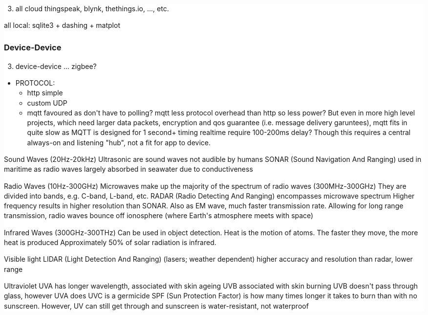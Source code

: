 3. all cloud
thingspeak, blynk, thethings.io, ..., etc.

  all local: sqlite3 + dashing + matplot
### Device-Device
3. device-device
  ... zigbee?

- PROTOCOL: 
  * http simple 
  * custom UDP
  * mqtt favoured as don't have to polling?
    mqtt less protocol overhead than http so less power?
    But even in more high level projects, 
    which need larger data packets, encryption and qos guarantee (i.e. message delivery garuntees), mqtt fits in
    quite slow as MQTT is designed for 1 second+ timing
    realtime require 100-200ms delay?
    Though this requires a central always-on and listening "hub", not a fit for app to device.


Sound Waves (20Hz-20kHz)
Ultrasonic are sound waves not audible by humans
SONAR (Sound Navigation And Ranging) used in maritime as radio waves largely absorbed in seawater due to conductiveness

Radio Waves (10Hz-300GHz) 
Microwaves make up the majority of the spectrum of radio waves (300MHz-300GHz)
They are divided into bands, e.g. C-band, L-band, etc.
RADAR (Radio Detecting And Ranging) encompasses microwave spectrum
Higher frequency results in higher resolution than SONAR.
Also as EM wave, much faster transmission rate.
Allowing for long range transmission, radio waves bounce off ionosphere (where Earth's atmosphere meets with space)

Infrared Waves (300GHz-300THz) 
Can be used in object detection.
Heat is the motion of atoms. 
The faster they move, the more heat is produced
Approximately 50% of solar radiation is infrared.

Visible light 
LIDAR (Light Detection And Ranging) 
(lasers; weather dependent) 
higher accuracy and resolution than radar, lower range

Ultraviolet
UVA has longer wavelength, associated with skin ageing
UVB associated with skin burning
UVB doesn't pass through glass, however UVA does
UVC is a germicide
SPF (Sun Protection Factor) is how many times longer it takes to burn than with no sunscreen.
However, UV can still get through and sunscreen is water-resistant, not waterproof
